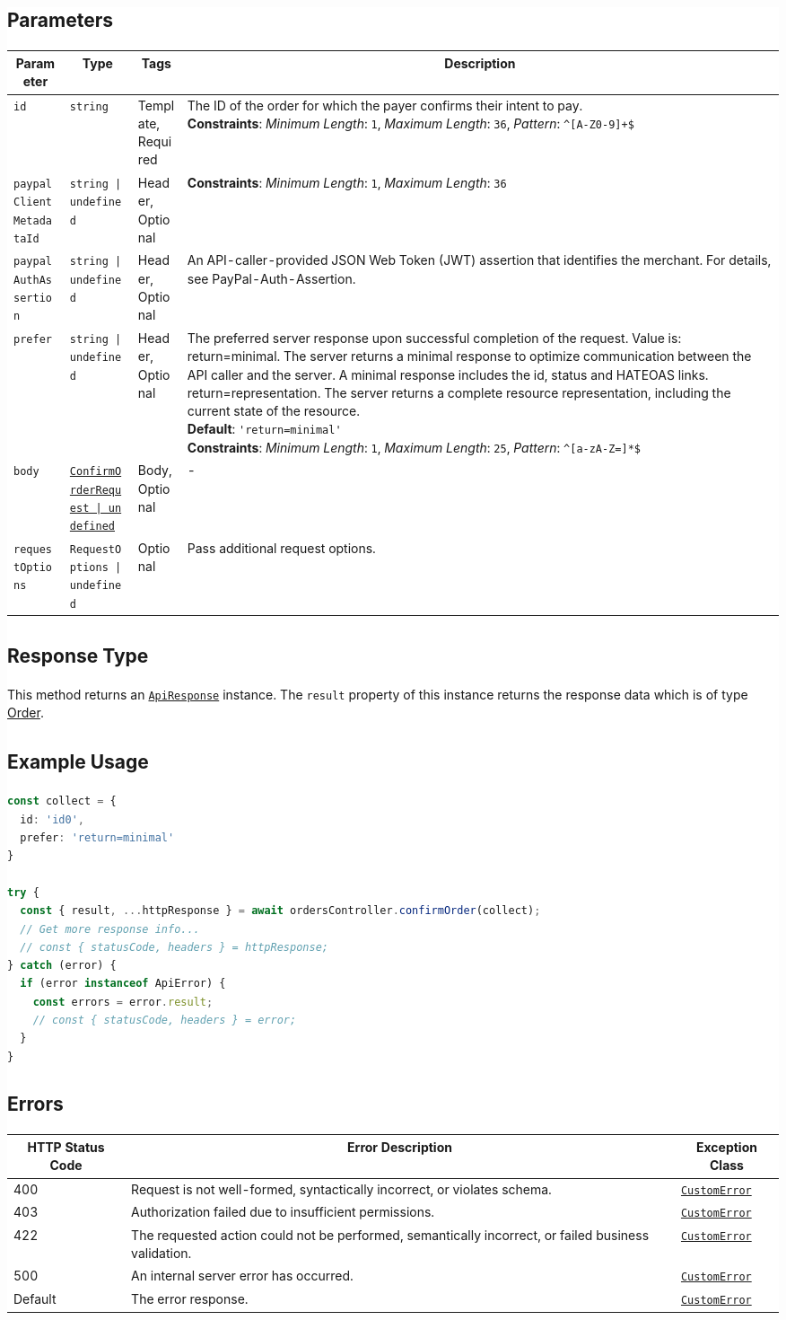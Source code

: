 ## Parameters

| Parameter | Type | Tags | Description |
|  --- | --- | --- | --- |
| `id` | `string` | Template, Required | The ID of the order for which the payer confirms their intent to pay.<br>**Constraints**: *Minimum Length*: `1`, *Maximum Length*: `36`, *Pattern*: `^[A-Z0-9]+$` |
| `paypalClientMetadataId` | `string \| undefined` | Header, Optional | **Constraints**: *Minimum Length*: `1`, *Maximum Length*: `36` |
| `paypalAuthAssertion` | `string \| undefined` | Header, Optional | An API-caller-provided JSON Web Token (JWT) assertion that identifies the merchant. For details, see PayPal-Auth-Assertion. |
| `prefer` | `string \| undefined` | Header, Optional | The preferred server response upon successful completion of the request. Value is: return=minimal. The server returns a minimal response to optimize communication between the API caller and the server. A minimal response includes the id, status and HATEOAS links. return=representation. The server returns a complete resource representation, including the current state of the resource.<br>**Default**: `'return=minimal'`<br>**Constraints**: *Minimum Length*: `1`, *Maximum Length*: `25`, *Pattern*: `^[a-zA-Z=]*$` |
| `body` | [`ConfirmOrderRequest \| undefined`](../../doc/models/confirm-order-request.md) | Body, Optional | - |
| `requestOptions` | `RequestOptions \| undefined` | Optional | Pass additional request options. |

## Response Type

This method returns an [`ApiResponse`](../../doc/api-response.md) instance. The `result` property of this instance returns the response data which is of type [Order](../../doc/models/order.md).

## Example Usage

```ts
const collect = {
  id: 'id0',
  prefer: 'return=minimal'
}

try {
  const { result, ...httpResponse } = await ordersController.confirmOrder(collect);
  // Get more response info...
  // const { statusCode, headers } = httpResponse;
} catch (error) {
  if (error instanceof ApiError) {
    const errors = error.result;
    // const { statusCode, headers } = error;
  }
}
```

## Errors

| HTTP Status Code | Error Description | Exception Class |
|  --- | --- | --- |
| 400 | Request is not well-formed, syntactically incorrect, or violates schema. | [`CustomError`](../../doc/models/custom-error.md) |
| 403 | Authorization failed due to insufficient permissions. | [`CustomError`](../../doc/models/custom-error.md) |
| 422 | The requested action could not be performed, semantically incorrect, or failed business validation. | [`CustomError`](../../doc/models/custom-error.md) |
| 500 | An internal server error has occurred. | [`CustomError`](../../doc/models/custom-error.md) |
| Default | The error response. | [`CustomError`](../../doc/models/custom-error.md) |
